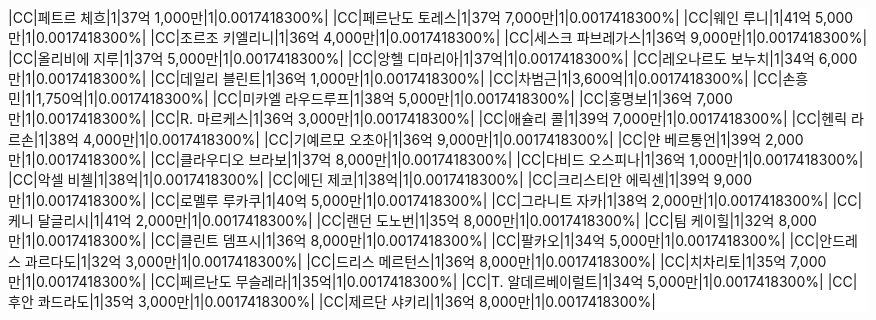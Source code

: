 |CC|페트르 체흐|1|37억 1,000만|1|0.0017418300%|
|CC|페르난도 토레스|1|37억 7,000만|1|0.0017418300%|
|CC|웨인 루니|1|41억 5,000만|1|0.0017418300%|
|CC|조르조 키엘리니|1|36억 4,000만|1|0.0017418300%|
|CC|세스크 파브레가스|1|36억 9,000만|1|0.0017418300%|
|CC|올리비에 지루|1|37억 5,000만|1|0.0017418300%|
|CC|앙헬 디마리아|1|37억|1|0.0017418300%|
|CC|레오나르도 보누치|1|34억 6,000만|1|0.0017418300%|
|CC|데일리 블린트|1|36억 1,000만|1|0.0017418300%|
|CC|차범근|1|3,600억|1|0.0017418300%|
|CC|손흥민|1|1,750억|1|0.0017418300%|
|CC|미카엘 라우드루프|1|38억 5,000만|1|0.0017418300%|
|CC|홍명보|1|36억 7,000만|1|0.0017418300%|
|CC|R. 마르케스|1|36억 3,000만|1|0.0017418300%|
|CC|애슐리 콜|1|39억 7,000만|1|0.0017418300%|
|CC|헨릭 라르손|1|38억 4,000만|1|0.0017418300%|
|CC|기예르모 오초아|1|36억 9,000만|1|0.0017418300%|
|CC|얀 베르통언|1|39억 2,000만|1|0.0017418300%|
|CC|클라우디오 브라보|1|37억 8,000만|1|0.0017418300%|
|CC|다비드 오스피나|1|36억 1,000만|1|0.0017418300%|
|CC|악셀 비첼|1|38억|1|0.0017418300%|
|CC|에딘 제코|1|38억|1|0.0017418300%|
|CC|크리스티안 에릭센|1|39억 9,000만|1|0.0017418300%|
|CC|로멜루 루카쿠|1|40억 5,000만|1|0.0017418300%|
|CC|그라니트 자카|1|38억 2,000만|1|0.0017418300%|
|CC|케니 달글리시|1|41억 2,000만|1|0.0017418300%|
|CC|랜던 도노번|1|35억 8,000만|1|0.0017418300%|
|CC|팀 케이힐|1|32억 8,000만|1|0.0017418300%|
|CC|클린트 뎀프시|1|36억 8,000만|1|0.0017418300%|
|CC|팔카오|1|34억 5,000만|1|0.0017418300%|
|CC|안드레스 과르다도|1|32억 3,000만|1|0.0017418300%|
|CC|드리스 메르턴스|1|36억 8,000만|1|0.0017418300%|
|CC|치차리토|1|35억 7,000만|1|0.0017418300%|
|CC|페르난도 무슬레라|1|35억|1|0.0017418300%|
|CC|T. 알데르베이럴트|1|34억 5,000만|1|0.0017418300%|
|CC|후안 콰드라도|1|35억 3,000만|1|0.0017418300%|
|CC|제르단 샤키리|1|36억 8,000만|1|0.0017418300%|
